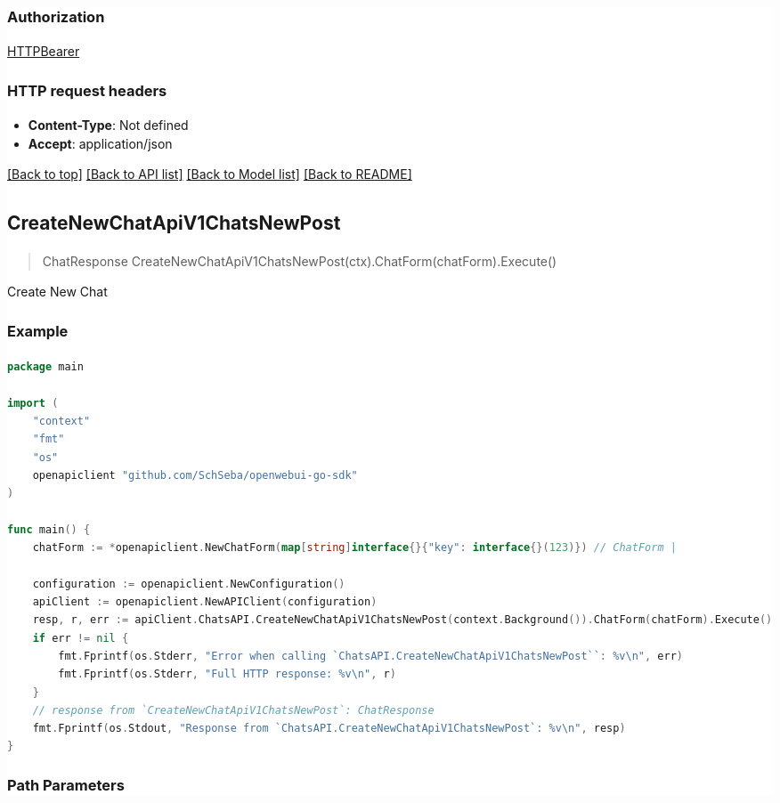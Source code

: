 ### Authorization

[HTTPBearer](../README.md#HTTPBearer)

### HTTP request headers

- **Content-Type**: Not defined
- **Accept**: application/json

[[Back to top]](#) [[Back to API list]](../README.md#documentation-for-api-endpoints)
[[Back to Model list]](../README.md#documentation-for-models)
[[Back to README]](../README.md)


## CreateNewChatApiV1ChatsNewPost

> ChatResponse CreateNewChatApiV1ChatsNewPost(ctx).ChatForm(chatForm).Execute()

Create New Chat

### Example

```go
package main

import (
	"context"
	"fmt"
	"os"
	openapiclient "github.com/SchSeba/openwebui-go-sdk"
)

func main() {
	chatForm := *openapiclient.NewChatForm(map[string]interface{}{"key": interface{}(123)}) // ChatForm | 

	configuration := openapiclient.NewConfiguration()
	apiClient := openapiclient.NewAPIClient(configuration)
	resp, r, err := apiClient.ChatsAPI.CreateNewChatApiV1ChatsNewPost(context.Background()).ChatForm(chatForm).Execute()
	if err != nil {
		fmt.Fprintf(os.Stderr, "Error when calling `ChatsAPI.CreateNewChatApiV1ChatsNewPost``: %v\n", err)
		fmt.Fprintf(os.Stderr, "Full HTTP response: %v\n", r)
	}
	// response from `CreateNewChatApiV1ChatsNewPost`: ChatResponse
	fmt.Fprintf(os.Stdout, "Response from `ChatsAPI.CreateNewChatApiV1ChatsNewPost`: %v\n", resp)
}
```

### Path Parameters


